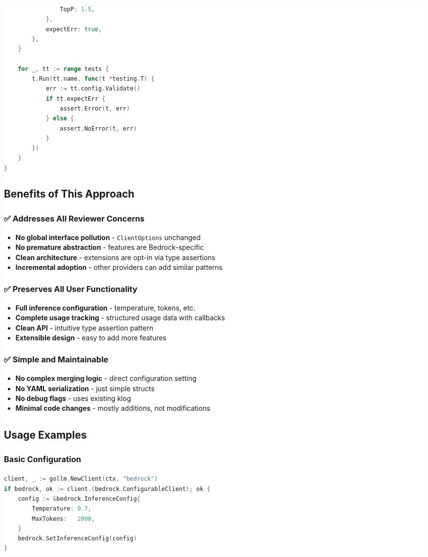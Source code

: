 ```go
                TopP: 1.5,
            },
            expectErr: true,
        },
    }
    
    for _, tt := range tests {
        t.Run(tt.name, func(t *testing.T) {
            err := tt.config.Validate()
            if tt.expectErr {
                assert.Error(t, err)
            } else {
                assert.NoError(t, err)
            }
        })
    }
}
```

## Benefits of This Approach

### ✅ Addresses All Reviewer Concerns
- **No global interface pollution** - `ClientOptions` unchanged
- **No premature abstraction** - features are Bedrock-specific
- **Clean architecture** - extensions are opt-in via type assertions
- **Incremental adoption** - other providers can add similar patterns

### ✅ Preserves All User Functionality
- **Full inference configuration** - temperature, tokens, etc.
- **Complete usage tracking** - structured usage data with callbacks
- **Clean API** - intuitive type assertion pattern
- **Extensible design** - easy to add more features

### ✅ Simple and Maintainable
- **No complex merging logic** - direct configuration setting
- **No YAML serialization** - just simple structs
- **No debug flags** - uses existing klog
- **Minimal code changes** - mostly additions, not modifications

## Usage Examples

### Basic Configuration
```go
client, _ := gollm.NewClient(ctx, "bedrock")
if bedrock, ok := client.(bedrock.ConfigurableClient); ok {
    config := &bedrock.InferenceConfig{
        Temperature: 0.7,
        MaxTokens:   2000,
    }
    bedrock.SetInferenceConfig(config)
}
```

